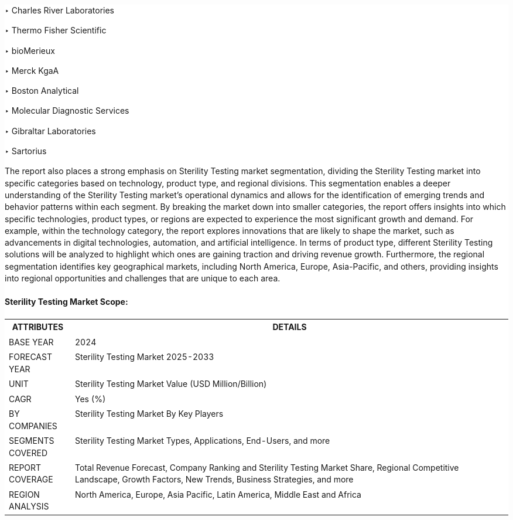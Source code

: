 ‣ Charles River Laboratories

‣ Thermo Fisher Scientific

‣ bioMerieux

‣ Merck KgaA

‣ Boston Analytical

‣ Molecular Diagnostic Services

‣ Gibraltar Laboratories

‣ Sartorius

The report also places a strong emphasis on Sterility Testing market segmentation, dividing the Sterility Testing market into specific categories based on technology, product type, and regional divisions. This segmentation enables a deeper understanding of the Sterility Testing market’s operational dynamics and allows for the identification of emerging trends and behavior patterns within each segment. By breaking the market down into smaller categories, the report offers insights into which specific technologies, product types, or regions are expected to experience the most significant growth and demand. For example, within the technology category, the report explores innovations that are likely to shape the market, such as advancements in digital technologies, automation, and artificial intelligence. In terms of product type, different Sterility Testing solutions will be analyzed to highlight which ones are gaining traction and driving revenue growth. Furthermore, the regional segmentation identifies key geographical markets, including North America, Europe, Asia-Pacific, and others, providing insights into regional opportunities and challenges that are unique to each area.

<h4>Sterility Testing Market Scope:</h4>
<table>
<tr>
<th>ATTRIBUTES</th>
<th>DETAILS</th>
</tr>
<tr>
<td>BASE YEAR</td>
<td>2024</td>
</tr>
<tr>
<td>FORECAST YEAR</td>
<td>Sterility Testing Market 2025-2033</td>
</tr>
<tr>
<td>UNIT</td>
<td>Sterility Testing Market Value (USD Million/Billion)</td>
<tr>
<td>CAGR</td>
<td>Yes (%)</td>
</tr>
</tr>
<tr>
<td>BY COMPANIES</td>
<td>Sterility Testing Market By Key Players</td>
</tr>
<tr>
<td>SEGMENTS COVERED</td>
<td>Sterility Testing Market Types, Applications, End-Users, and more</td>
</tr>
<tr>
<td>REPORT COVERAGE</td>
<td>Total Revenue Forecast, Company Ranking and Sterility Testing Market Share, Regional Competitive Landscape, Growth Factors, New Trends, Business Strategies, and more</td>
</tr>
<tr>
<td>REGION ANALYSIS</td>
<td>North America, Europe, Asia Pacific, Latin America, Middle East and Africa</td>
</tr>